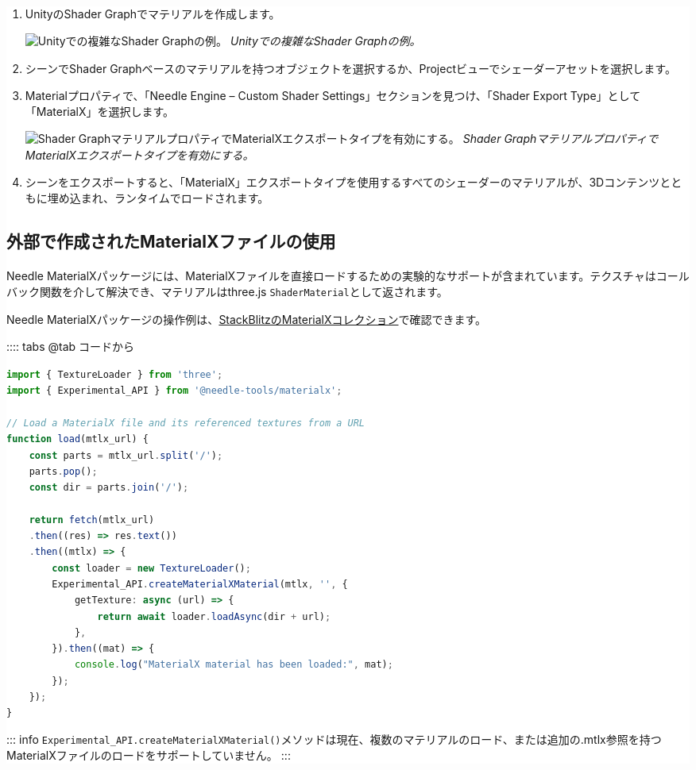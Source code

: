 1. UnityのShader Graphでマテリアルを作成します。

   ![Unityでの複雑なShader Graphの例。](/materialx/shadergraph-example.webp)
   _Unityでの複雑なShader Graphの例。_

2. シーンでShader Graphベースのマテリアルを持つオブジェクトを選択するか、Projectビューでシェーダーアセットを選択します。

3. Materialプロパティで、「Needle Engine – Custom Shader Settings」セクションを見つけ、「Shader Export Type」として「MaterialX」を選択します。

    ![Shader GraphマテリアルプロパティでMaterialXエクスポートタイプを有効にする。](/materialx/enable-asset-label-from-material.jpeg)
    _Shader GraphマテリアルプロパティでMaterialXエクスポートタイプを有効にする。_

3. シーンをエクスポートすると、「MaterialX」エクスポートタイプを使用するすべてのシェーダーのマテリアルが、3Dコンテンツとともに埋め込まれ、ランタイムでロードされます。

## 外部で作成されたMaterialXファイルの使用

Needle MaterialXパッケージには、MaterialXファイルを直接ロードするための実験的なサポートが含まれています。テクスチャはコールバック関数を介して解決でき、マテリアルはthree.js `ShaderMaterial`として返されます。

Needle MaterialXパッケージの操作例は、[StackBlitzのMaterialXコレクション](
https://stackblitz.com/@marwie/collections/materialx)で確認できます。

:::: tabs
@tab コードから

```ts
import { TextureLoader } from 'three';
import { Experimental_API } from '@needle-tools/materialx';

// Load a MaterialX file and its referenced textures from a URL
function load(mtlx_url) {
    const parts = mtlx_url.split('/');
    parts.pop();
    const dir = parts.join('/');

    return fetch(mtlx_url)
    .then((res) => res.text())
    .then((mtlx) => {
        const loader = new TextureLoader();
        Experimental_API.createMaterialXMaterial(mtlx, '', {
            getTexture: async (url) => {
                return await loader.loadAsync(dir + url);
            },
        }).then((mat) => {
            console.log("MaterialX material has been loaded:", mat);
        });
    });
}
```

::: info
`Experimental_API.createMaterialXMaterial()`メソッドは現在、複数のマテリアルのロード、または追加の.mtlx参照を持つMaterialXファイルのロードをサポートしていません。
:::
